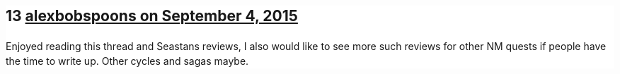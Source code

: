 ## 13 [alexbobspoons on September 4, 2015](https://community.fantasyflightgames.com/topic/186999-is-it-worth-buying-nightmare/?do=findComment&comment=1772742)

Enjoyed reading this thread and Seastans reviews, I also would like to see more such reviews for other NM quests if people have the time to write up. Other cycles and sagas maybe.


